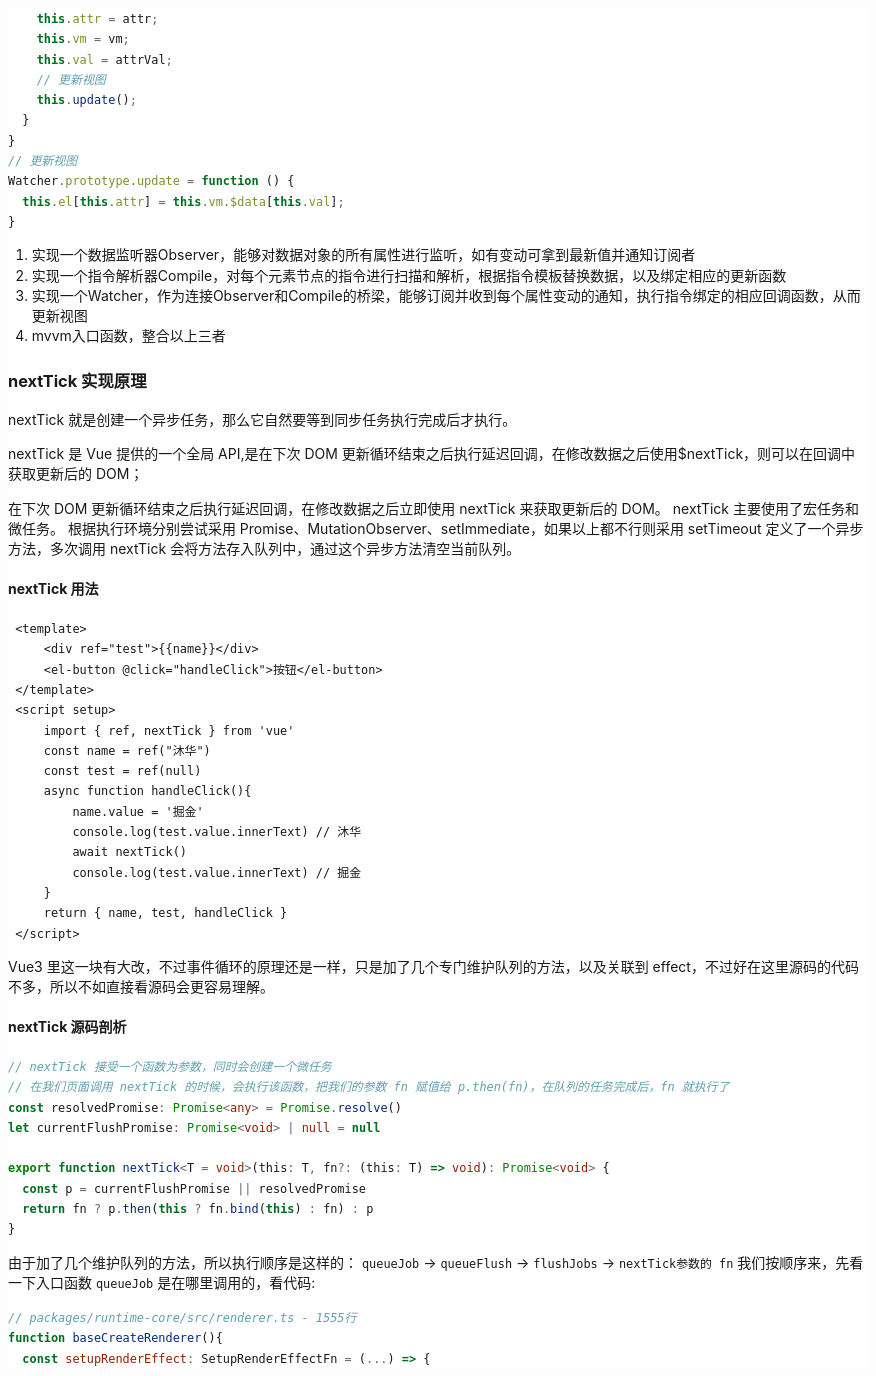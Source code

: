 ```js
    this.attr = attr;
    this.vm = vm;
    this.val = attrVal;
    // 更新视图
    this.update();
  }
}
// 更新视图
Watcher.prototype.update = function () {
  this.el[this.attr] = this.vm.$data[this.val];
}
```
1. 实现一个数据监听器Observer，能够对数据对象的所有属性进行监听，如有变动可拿到最新值并通知订阅者
2. 实现一个指令解析器Compile，对每个元素节点的指令进行扫描和解析，根据指令模板替换数据，以及绑定相应的更新函数
3. 实现一个Watcher，作为连接Observer和Compile的桥梁，能够订阅并收到每个属性变动的通知，执行指令绑定的相应回调函数，从而更新视图
4. mvvm入口函数，整合以上三者
### nextTick 实现原理
nextTick 就是创建一个异步任务，那么它自然要等到同步任务执行完成后才执行。

nextTick 是 Vue 提供的一个全局 API,是在下次 DOM 更新循环结束之后执行延迟回调，在修改数据之后使用$nextTick，则可以在回调中获取更新后的 DOM；

在下次 DOM 更新循环结束之后执行延迟回调，在修改数据之后立即使用 nextTick 来获取更新后的 DOM。 nextTick 主要使用了宏任务和微任务。 根据执行环境分别尝试采用 Promise、MutationObserver、setImmediate，如果以上都不行则采用 setTimeout 定义了一个异步方法，多次调用 nextTick 会将方法存入队列中，通过这个异步方法清空当前队列。
#### nextTick 用法
```vue
 <template>
     <div ref="test">{{name}}</div>
     <el-button @click="handleClick">按钮</el-button>
 </template>
 <script setup>
     import { ref, nextTick } from 'vue'
     const name = ref("沐华")
     const test = ref(null)
     async function handleClick(){
         name.value = '掘金'
         console.log(test.value.innerText) // 沐华
         await nextTick()
         console.log(test.value.innerText) // 掘金
     }
     return { name, test, handleClick }
 </script>
```
Vue3 里这一块有大改，不过事件循环的原理还是一样，只是加了几个专门维护队列的方法，以及关联到 effect，不过好在这里源码的代码不多，所以不如直接看源码会更容易理解。
#### nextTick 源码剖析
```ts
// nextTick 接受一个函数为参数，同时会创建一个微任务
// 在我们页面调用 nextTick 的时候，会执行该函数，把我们的参数 fn 赋值给 p.then(fn)，在队列的任务完成后，fn 就执行了
const resolvedPromise: Promise<any> = Promise.resolve()
let currentFlushPromise: Promise<void> | null = null

export function nextTick<T = void>(this: T, fn?: (this: T) => void): Promise<void> {
  const p = currentFlushPromise || resolvedPromise
  return fn ? p.then(this ? fn.bind(this) : fn) : p
}
```
由于加了几个维护队列的方法，所以执行顺序是这样的：
`queueJob` -> `queueFlush` -> `flushJobs` -> `nextTick参数的 fn`
我们按顺序来，先看一下入口函数 `queueJob` 是在哪里调用的，看代码:
```js
// packages/runtime-core/src/renderer.ts - 1555行
function baseCreateRenderer(){
  const setupRenderEffect: SetupRenderEffectFn = (...) => {
```